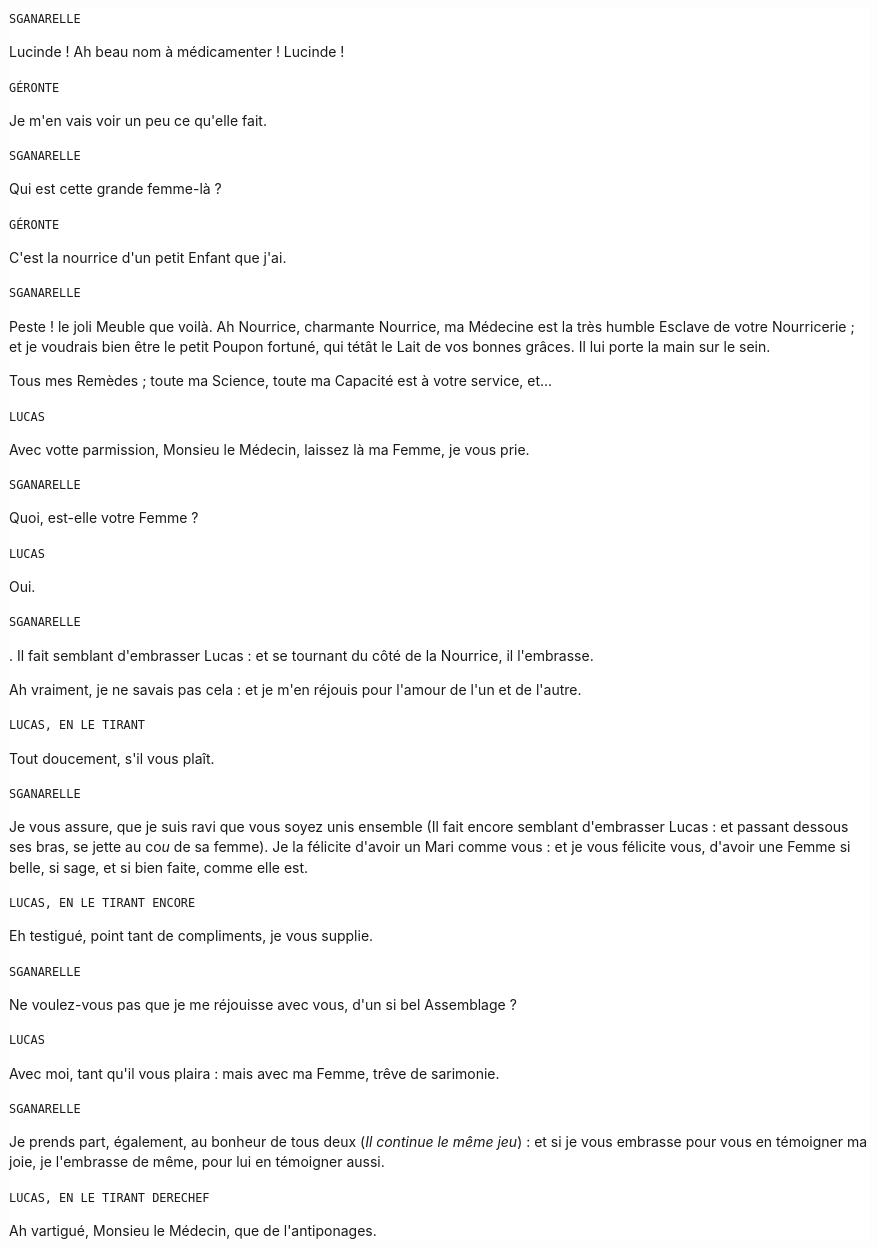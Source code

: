     SGANARELLE
Lucinde ! Ah beau nom à médicamenter ! Lucinde !

    GÉRONTE
Je m'en vais voir un peu ce qu'elle fait.

    SGANARELLE
Qui est cette grande femme-là ?

    GÉRONTE
C'est la nourrice d'un petit Enfant que j'ai.

    SGANARELLE
Peste ! le joli Meuble que voilà. Ah Nourrice, charmante Nourrice, ma Médecine est la très humble Esclave de votre Nourricerie ; et je voudrais bien être le petit Poupon fortuné, qui tétât le Lait de vos bonnes grâces.
Il lui porte la main sur le sein.

Tous mes Remèdes ; toute ma Science, toute ma Capacité est à votre service, et...

    LUCAS
Avec votte parmission, Monsieu le Médecin, laissez là ma Femme, je vous prie.

    SGANARELLE
Quoi, est-elle votre Femme ?

    LUCAS
Oui.

    SGANARELLE
. Il fait semblant d'embrasser Lucas : et se tournant du côté de la Nourrice, il l'embrasse.

Ah vraiment, je ne savais pas cela : et je m'en réjouis pour l'amour de l'un et de l'autre.

    LUCAS, EN LE TIRANT
Tout doucement, s'il vous plaît.

    SGANARELLE
Je vous assure, que je suis ravi que vous soyez unis ensemble (Il fait encore semblant d'embrasser Lucas : et passant dessous ses bras, se jette au co*u* de sa femme). Je la félicite d'avoir un Mari comme vous : et je vous félicite vous, d'avoir une Femme si belle, si sage, et si bien faite, comme elle est.

    LUCAS, EN LE TIRANT ENCORE
Eh testigué, point tant de compliments, je vous supplie.

    SGANARELLE
Ne voulez-vous pas que je me réjouisse avec vous, d'un si bel Assemblage ?

    LUCAS
Avec moi, tant qu'il vous plaira : mais avec ma Femme, trêve de sarimonie.

    SGANARELLE
Je prends part, également, au bonheur de tous deux (*Il continue le même jeu*) : et si je vous embrasse pour vous en témoigner ma joie, je l'embrasse de même, pour lui en témoigner aussi.

    LUCAS, EN LE TIRANT DERECHEF
Ah vartigué, Monsieu le Médecin, que de l'antiponages.
